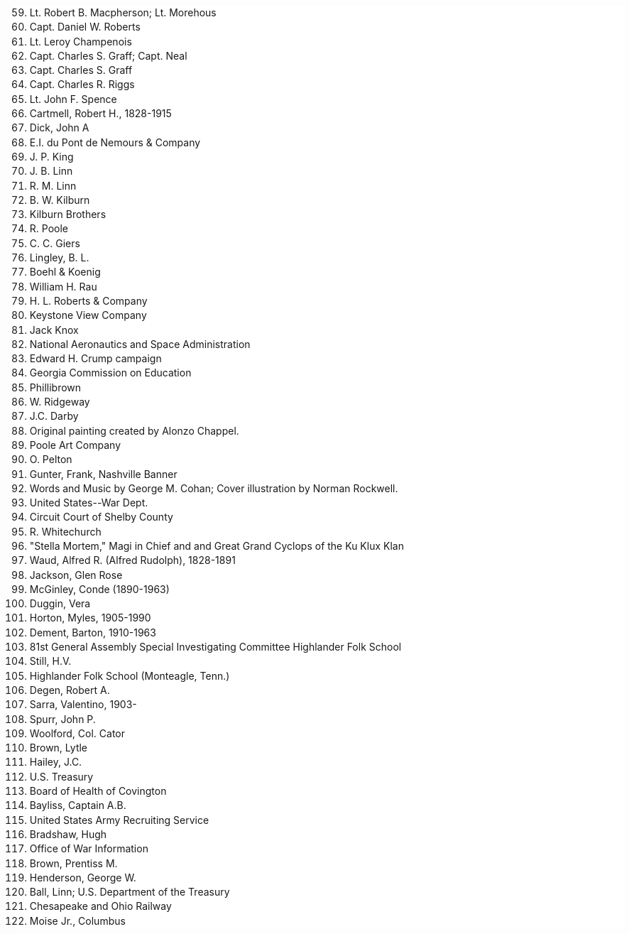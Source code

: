 59. Lt. Robert B. Macpherson; Lt. Morehous
60. Capt. Daniel W. Roberts
61. Lt. Leroy Champenois
62. Capt. Charles S. Graff; Capt. Neal
63. Capt. Charles S. Graff
64. Capt. Charles R. Riggs
65. Lt. John F. Spence
66. Cartmell, Robert H., 1828-1915
67. Dick, John A
68. E.I. du Pont de Nemours & Company
69. J. P. King
70. J. B. Linn
71. R. M. Linn
72. B. W. Kilburn
73. Kilburn Brothers
74. R. Poole
75. C. C. Giers
76. Lingley, B. L.
77. Boehl & Koenig
78. William H. Rau
79. H. L. Roberts & Company
80. Keystone View Company
81. Jack Knox
82. National Aeronautics and Space Administration
83. Edward H. Crump campaign
84. Georgia Commission on Education
85. Phillibrown
86. W. Ridgeway
87. J.C. Darby
88. Original painting created by Alonzo Chappel.
89. Poole Art Company
90. O. Pelton
91. Gunter, Frank, Nashville Banner
92. Words and Music by George M. Cohan; Cover illustration by Norman Rockwell.
93. United States--War Dept.
94. Circuit Court of Shelby County
95. R. Whitechurch
96. "Stella Mortem," Magi in Chief and and Great Grand Cyclops of the Ku Klux Klan
97. Waud, Alfred R. (Alfred Rudolph), 1828-1891
98. Jackson, Glen Rose
99. McGinley, Conde (1890-1963)
100. Duggin, Vera
101. Horton, Myles, 1905-1990
102. Dement, Barton, 1910-1963
103. 81st General Assembly Special Investigating Committee Highlander Folk School
104. Still, H.V.
105. Highlander Folk School (Monteagle, Tenn.)
106. Degen, Robert A.
107. Sarra, Valentino, 1903-
108. Spurr, John P.
109. Woolford, Col. Cator
110. Brown, Lytle
111. Hailey, J.C.
112. U.S. Treasury
113. Board of Health of Covington
114. Bayliss, Captain A.B.
115. United States Army Recruiting Service
116. Bradshaw, Hugh
117. Office of War Information
118. Brown, Prentiss M.
119. Henderson, George W.
120. Ball, Linn; U.S. Department of the Treasury
121. Chesapeake and Ohio Railway
122. Moise Jr., Columbus